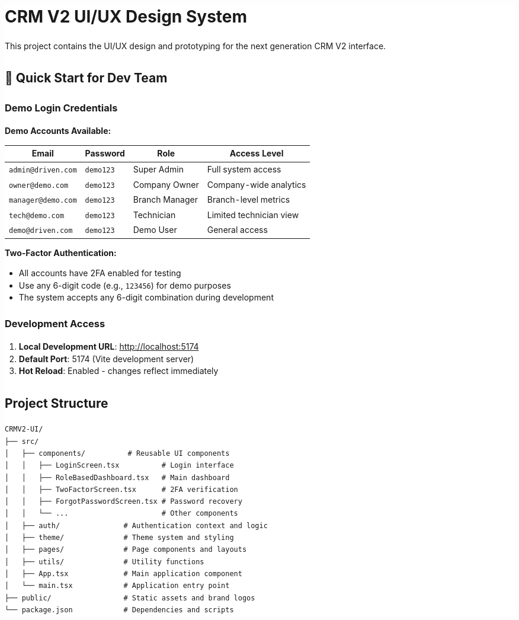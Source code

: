 # CRM V2 UI/UX Design System

This project contains the UI/UX design and prototyping for the next generation CRM V2 interface.

## 🚀 Quick Start for Dev Team

### Demo Login Credentials

**Demo Accounts Available:**

| Email | Password | Role | Access Level |
|-------|----------|------|--------------|
| `admin@driven.com` | `demo123` | Super Admin | Full system access |
| `owner@demo.com` | `demo123` | Company Owner | Company-wide analytics |
| `manager@demo.com` | `demo123` | Branch Manager | Branch-level metrics |
| `tech@demo.com` | `demo123` | Technician | Limited technician view |
| `demo@driven.com` | `demo123` | Demo User | General access |

**Two-Factor Authentication:**
- All accounts have 2FA enabled for testing
- Use any 6-digit code (e.g., `123456`) for demo purposes
- The system accepts any 6-digit combination during development

### Development Access

1. **Local Development URL**: [http://localhost:5174](http://localhost:5174)
2. **Default Port**: 5174 (Vite development server)
3. **Hot Reload**: Enabled - changes reflect immediately

## Project Structure

```
CRMV2-UI/
├── src/
│   ├── components/          # Reusable UI components
│   │   ├── LoginScreen.tsx          # Login interface
│   │   ├── RoleBasedDashboard.tsx   # Main dashboard
│   │   ├── TwoFactorScreen.tsx      # 2FA verification
│   │   ├── ForgotPasswordScreen.tsx # Password recovery
│   │   └── ...                      # Other components
│   ├── auth/               # Authentication context and logic
│   ├── theme/              # Theme system and styling
│   ├── pages/              # Page components and layouts
│   ├── utils/              # Utility functions
│   ├── App.tsx             # Main application component
│   └── main.tsx            # Application entry point
├── public/                 # Static assets and brand logos
└── package.json            # Dependencies and scripts
```
